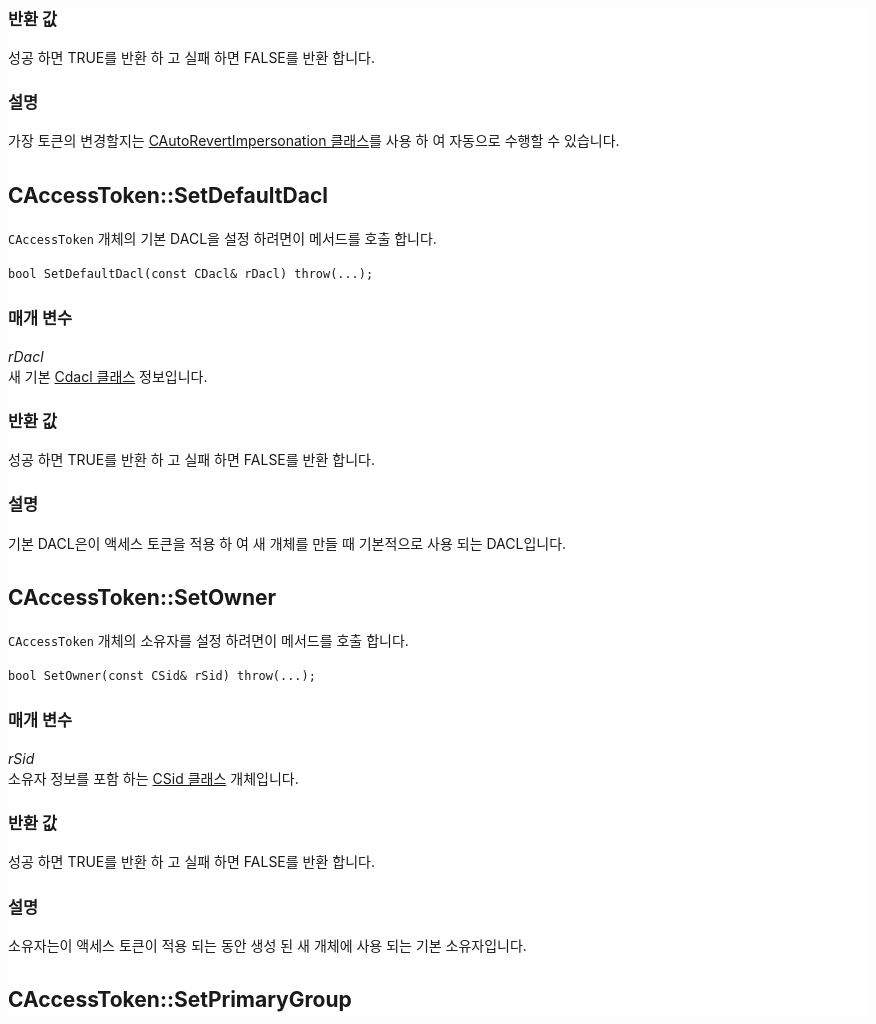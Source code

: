 ### <a name="return-value"></a>반환 값

성공 하면 TRUE를 반환 하 고 실패 하면 FALSE를 반환 합니다.

### <a name="remarks"></a>설명

가장 토큰의 변경할지는 [CAutoRevertImpersonation 클래스](../../atl/reference/cautorevertimpersonation-class.md)를 사용 하 여 자동으로 수행할 수 있습니다.

##  <a name="setdefaultdacl"></a>  CAccessToken::SetDefaultDacl

`CAccessToken` 개체의 기본 DACL을 설정 하려면이 메서드를 호출 합니다.

```
bool SetDefaultDacl(const CDacl& rDacl) throw(...);
```

### <a name="parameters"></a>매개 변수

*rDacl*<br/>
새 기본 [Cdacl 클래스](../../atl/reference/cdacl-class.md) 정보입니다.

### <a name="return-value"></a>반환 값

성공 하면 TRUE를 반환 하 고 실패 하면 FALSE를 반환 합니다.

### <a name="remarks"></a>설명

기본 DACL은이 액세스 토큰을 적용 하 여 새 개체를 만들 때 기본적으로 사용 되는 DACL입니다.

##  <a name="setowner"></a>  CAccessToken::SetOwner

`CAccessToken` 개체의 소유자를 설정 하려면이 메서드를 호출 합니다.

```
bool SetOwner(const CSid& rSid) throw(...);
```

### <a name="parameters"></a>매개 변수

*rSid*<br/>
소유자 정보를 포함 하는 [CSid 클래스](../../atl/reference/csid-class.md) 개체입니다.

### <a name="return-value"></a>반환 값

성공 하면 TRUE를 반환 하 고 실패 하면 FALSE를 반환 합니다.

### <a name="remarks"></a>설명

소유자는이 액세스 토큰이 적용 되는 동안 생성 된 새 개체에 사용 되는 기본 소유자입니다.

##  <a name="setprimarygroup"></a>  CAccessToken::SetPrimaryGroup
